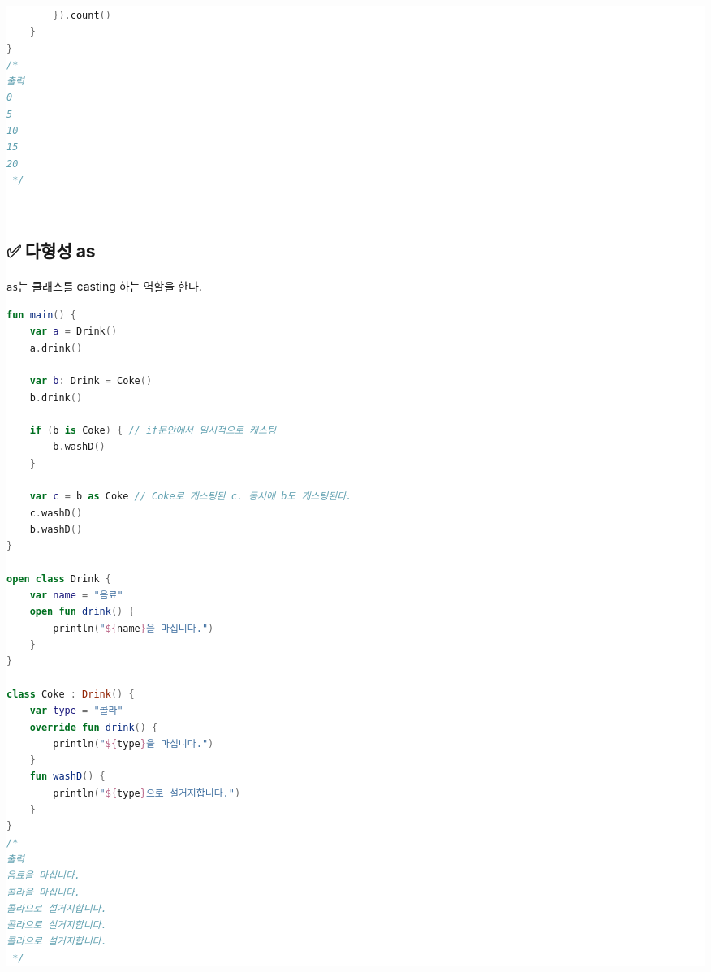 ```kotlin
        }).count()
    }
}
/*
출력
0
5
10
15
20
 */
```

<br>

## ✅ 다형성 as
`as`는 클래스를 casting 하는 역할을 한다.

```kotlin
fun main() {
    var a = Drink()
    a.drink()
    
    var b: Drink = Coke()
    b.drink()

    if (b is Coke) { // if문안에서 일시적으로 캐스팅
        b.washD()
    }
    
    var c = b as Coke // Coke로 캐스팅된 c. 동시에 b도 캐스팅된다.
    c.washD()
    b.washD()
}

open class Drink {
    var name = "음료"
    open fun drink() {
        println("${name}을 마십니다.")
    }
}

class Coke : Drink() {
    var type = "콜라"
    override fun drink() {
        println("${type}을 마십니다.")
    }
    fun washD() {
        println("${type}으로 설거지합니다.")
    }
}
/*
출력
음료을 마십니다.
콜라을 마십니다.
콜라으로 설거지합니다.
콜라으로 설거지합니다.
콜라으로 설거지합니다.
 */
```

